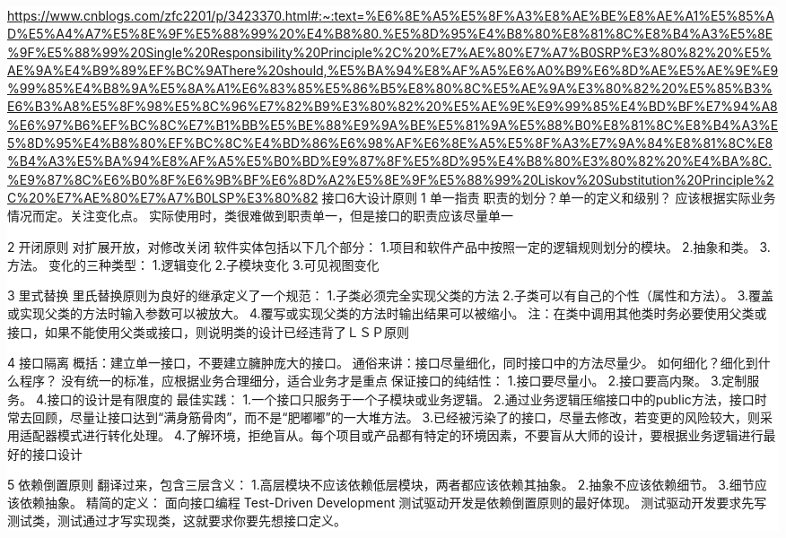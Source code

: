https://www.cnblogs.com/zfc2201/p/3423370.html#:~:text=%E6%8E%A5%E5%8F%A3%E8%AE%BE%E8%AE%A1%E5%85%AD%E5%A4%A7%E5%8E%9F%E5%88%99%20%E4%B8%80.%E5%8D%95%E4%B8%80%E8%81%8C%E8%B4%A3%E5%8E%9F%E5%88%99%20Single%20Responsibility%20Principle%2C%20%E7%AE%80%E7%A7%B0SRP%E3%80%82%20%E5%AE%9A%E4%B9%89%EF%BC%9AThere%20should,%E5%BA%94%E8%AF%A5%E6%A0%B9%E6%8D%AE%E5%AE%9E%E9%99%85%E4%B8%9A%E5%8A%A1%E6%83%85%E5%86%B5%E8%80%8C%E5%AE%9A%E3%80%82%20%E5%85%B3%E6%B3%A8%E5%8F%98%E5%8C%96%E7%82%B9%E3%80%82%20%E5%AE%9E%E9%99%85%E4%BD%BF%E7%94%A8%E6%97%B6%EF%BC%8C%E7%B1%BB%E5%BE%88%E9%9A%BE%E5%81%9A%E5%88%B0%E8%81%8C%E8%B4%A3%E5%8D%95%E4%B8%80%EF%BC%8C%E4%BD%86%E6%98%AF%E6%8E%A5%E5%8F%A3%E7%9A%84%E8%81%8C%E8%B4%A3%E5%BA%94%E8%AF%A5%E5%B0%BD%E9%87%8F%E5%8D%95%E4%B8%80%E3%80%82%20%E4%BA%8C.%E9%87%8C%E6%B0%8F%E6%9B%BF%E6%8D%A2%E5%8E%9F%E5%88%99%20Liskov%20Substitution%20Principle%2C%20%E7%AE%80%E7%A7%B0LSP%E3%80%82
接口6大设计原则
1 单一指责
职责的划分？单一的定义和级别？
应该根据实际业务情况而定。关注变化点。
实际使用时，类很难做到职责单一，但是接口的职责应该尽量单一

2 开闭原则 对扩展开放，对修改关闭
软件实体包括以下几个部分：
1.项目和软件产品中按照一定的逻辑规则划分的模块。
2.抽象和类。
3.方法。
变化的三种类型：
1.逻辑变化
2.子模块变化
3.可见视图变化
 
3 里式替换
里氏替换原则为良好的继承定义了一个规范：
1.子类必须完全实现父类的方法
2.子类可以有自己的个性（属性和方法）。
3.覆盖或实现父类的方法时输入参数可以被放大。
4.覆写或实现父类的方法时输出结果可以被缩小。
注：在类中调用其他类时务必要使用父类或接口，如果不能使用父类或接口，则说明类的设计已经违背了ＬＳＰ原则

4 接口隔离
概括：建立单一接口，不要建立臃肿庞大的接口。
通俗来讲：接口尽量细化，同时接口中的方法尽量少。
如何细化？细化到什么程序？
没有统一的标准，应根据业务合理细分，适合业务才是重点
保证接口的纯结性：
1.接口要尽量小。
2.接口要高内聚。
3.定制服务。
4.接口的设计是有限度的
最佳实践：
1.一个接口只服务于一个子模块或业务逻辑。
2.通过业务逻辑压缩接口中的public方法，接口时常去回顾，尽量让接口达到“满身筋骨肉”，而不是“肥嘟嘟”的一大堆方法。
3.已经被污染了的接口，尽量去修改，若变更的风险较大，则采用适配器模式进行转化处理。
4.了解环境，拒绝盲从。每个项目或产品都有特定的环境因素，不要盲从大师的设计，要根据业务逻辑进行最好的接口设计

5 依赖倒置原则
翻译过来，包含三层含义：
1.高层模块不应该依赖低层模块，两者都应该依赖其抽象。
2.抽象不应该依赖细节。
3.细节应该依赖抽象。
精简的定义： 面向接口编程
Test-Driven Development 测试驱动开发是依赖倒置原则的最好体现。
测试驱动开发要求先写测试类，测试通过才写实现类，这就要求你要先想接口定义。
